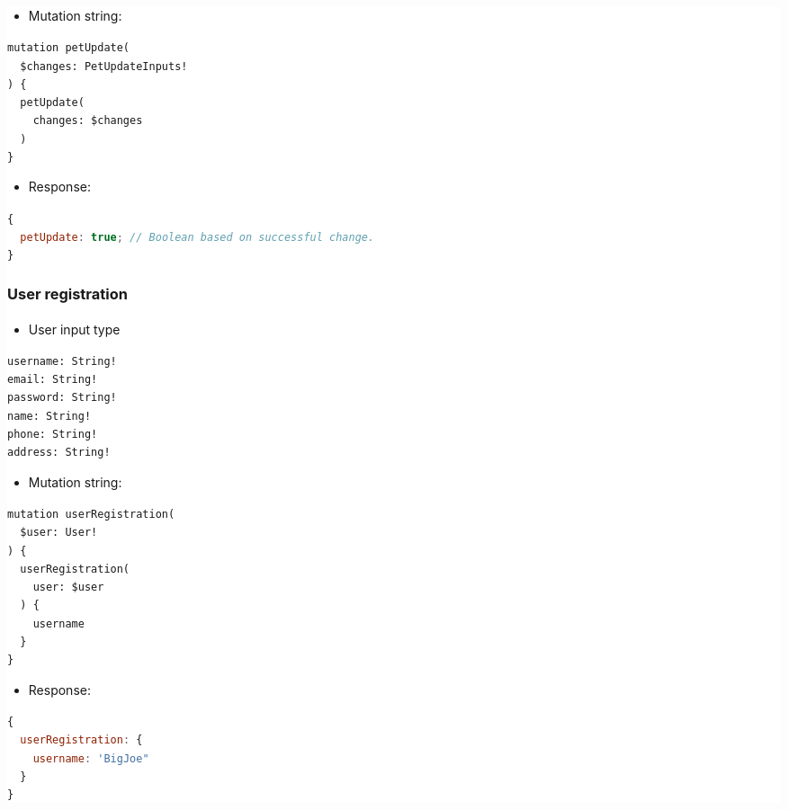 - Mutation string:

```
mutation petUpdate(
  $changes: PetUpdateInputs!
) {
  petUpdate(
    changes: $changes
  )
}
```

- Response:

```javascript
{
  petUpdate: true; // Boolean based on successful change.
}
```

### User registration

- User input type

```
username: String!
email: String!
password: String!
name: String!
phone: String!
address: String!
```

- Mutation string:

```
mutation userRegistration(
  $user: User!
) {
  userRegistration(
    user: $user
  ) {
    username
  }
}
```

- Response:

```javascript
{
  userRegistration: {
    username: 'BigJoe"
  }
}
```
